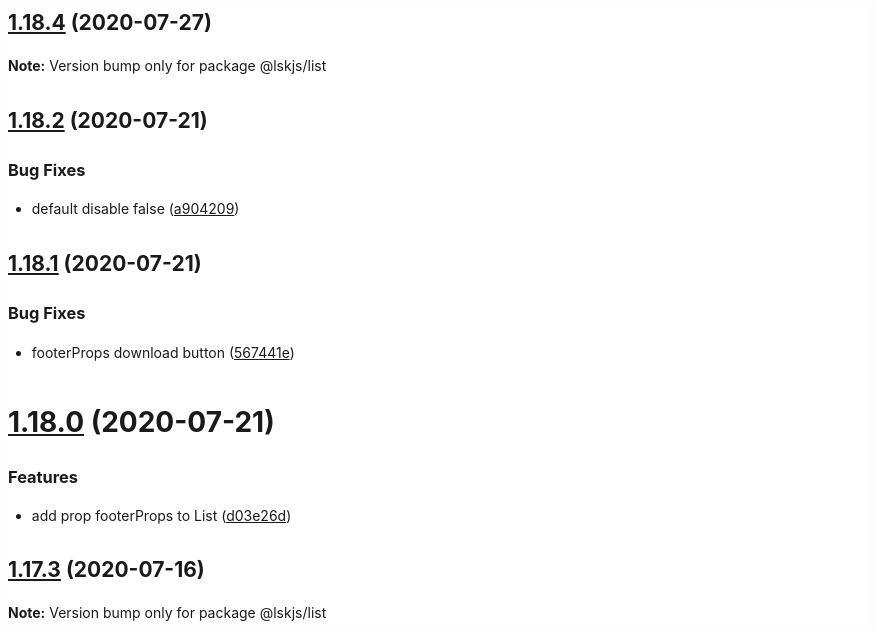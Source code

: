 



## [1.18.4](https://github.com/lskjs/ux/tree/master/packages/list/compare/v1.18.3...v1.18.4) (2020-07-27)

**Note:** Version bump only for package @lskjs/list





## [1.18.2](https://github.com/lskjs/ux/tree/master/packages/list/compare/v1.18.1...v1.18.2) (2020-07-21)


### Bug Fixes

* default disable false ([a904209](https://github.com/lskjs/ux/tree/master/packages/list/commit/a904209bdea6aa07b20e9d54fd01a48353a18612))





## [1.18.1](https://github.com/lskjs/ux/tree/master/packages/list/compare/v1.18.0...v1.18.1) (2020-07-21)


### Bug Fixes

* footerProps download button ([567441e](https://github.com/lskjs/ux/tree/master/packages/list/commit/567441e5d949e2cafc9c76fed5f277d811c3032d))





# [1.18.0](https://github.com/lskjs/ux/tree/master/packages/list/compare/v1.17.4...v1.18.0) (2020-07-21)


### Features

* add prop footerProps to List ([d03e26d](https://github.com/lskjs/ux/tree/master/packages/list/commit/d03e26dd441b8d500594330ed55985a96da6daa8))





## [1.17.3](https://github.com/lskjs/ux/tree/master/packages/list/compare/v1.17.2...v1.17.3) (2020-07-16)

**Note:** Version bump only for package @lskjs/list




